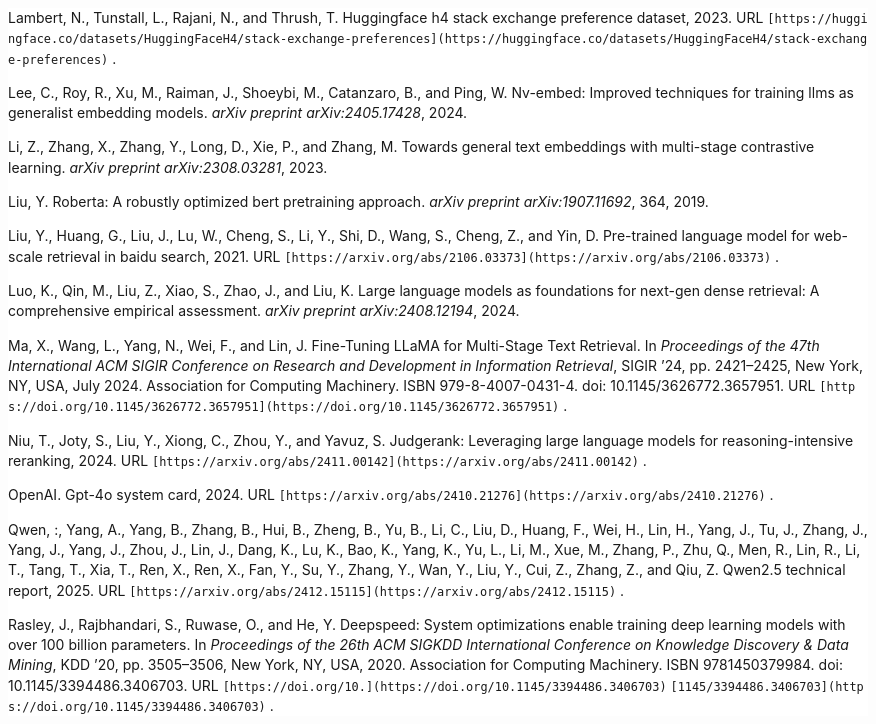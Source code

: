 Lambert, N., Tunstall, L., Rajani, N., and Thrush, T. Huggingface h4 stack exchange preference dataset, 2023.
URL `[https://huggingface.co/datasets/HuggingFaceH4/stack-exchange-preferences](https://huggingface.co/datasets/HuggingFaceH4/stack-exchange-preferences)` .

Lee, C., Roy, R., Xu, M., Raiman, J., Shoeybi, M., Catanzaro, B., and Ping, W. Nv-embed: Improved techniques
for training llms as generalist embedding models. _arXiv preprint arXiv:2405.17428_, 2024.

Li, Z., Zhang, X., Zhang, Y., Long, D., Xie, P., and Zhang, M. Towards general text embeddings with multi-stage
contrastive learning. _arXiv preprint arXiv:2308.03281_, 2023.

Liu, Y. Roberta: A robustly optimized bert pretraining approach. _arXiv preprint arXiv:1907.11692_, 364, 2019.

Liu, Y., Huang, G., Liu, J., Lu, W., Cheng, S., Li, Y., Shi, D., Wang, S., Cheng, Z., and Yin, D. Pre-trained language
model for web-scale retrieval in baidu search, 2021. URL `[https://arxiv.org/abs/2106.03373](https://arxiv.org/abs/2106.03373)` .

Luo, K., Qin, M., Liu, Z., Xiao, S., Zhao, J., and Liu, K. Large language models as foundations for next-gen dense
retrieval: A comprehensive empirical assessment. _arXiv preprint arXiv:2408.12194_, 2024.

Ma, X., Wang, L., Yang, N., Wei, F., and Lin, J. Fine-Tuning LLaMA for Multi-Stage Text Retrieval. In _Proceedings_
_of the 47th International ACM SIGIR Conference on Research and Development in Information Retrieval_, SIGIR ’24,
pp. 2421–2425, New York, NY, USA, July 2024. Association for Computing Machinery. ISBN 979-8-4007-0431-4.
doi: 10.1145/3626772.3657951. URL `[https://doi.org/10.1145/3626772.3657951](https://doi.org/10.1145/3626772.3657951)` .

Niu, T., Joty, S., Liu, Y., Xiong, C., Zhou, Y., and Yavuz, S. Judgerank: Leveraging large language models for
reasoning-intensive reranking, 2024. URL `[https://arxiv.org/abs/2411.00142](https://arxiv.org/abs/2411.00142)` .

OpenAI. Gpt-4o system card, 2024. URL `[https://arxiv.org/abs/2410.21276](https://arxiv.org/abs/2410.21276)` .

Qwen, :, Yang, A., Yang, B., Zhang, B., Hui, B., Zheng, B., Yu, B., Li, C., Liu, D., Huang, F., Wei, H., Lin, H., Yang,
J., Tu, J., Zhang, J., Yang, J., Yang, J., Zhou, J., Lin, J., Dang, K., Lu, K., Bao, K., Yang, K., Yu, L., Li, M., Xue, M.,
Zhang, P., Zhu, Q., Men, R., Lin, R., Li, T., Tang, T., Xia, T., Ren, X., Ren, X., Fan, Y., Su, Y., Zhang, Y., Wan, Y., Liu,
Y., Cui, Z., Zhang, Z., and Qiu, Z. Qwen2.5 technical report, 2025. URL `[https://arxiv.org/abs/2412.15115](https://arxiv.org/abs/2412.15115)` .

Rasley, J., Rajbhandari, S., Ruwase, O., and He, Y. Deepspeed: System optimizations enable training deep learning
models with over 100 billion parameters. In _Proceedings of the 26th ACM SIGKDD International Conference_
_on Knowledge Discovery & Data Mining_, KDD ’20, pp. 3505–3506, New York, NY, USA, 2020. Association for
Computing Machinery. ISBN 9781450379984. doi: 10.1145/3394486.3406703. URL `[https://doi.org/10.](https://doi.org/10.1145/3394486.3406703)`
`[1145/3394486.3406703](https://doi.org/10.1145/3394486.3406703)` .
